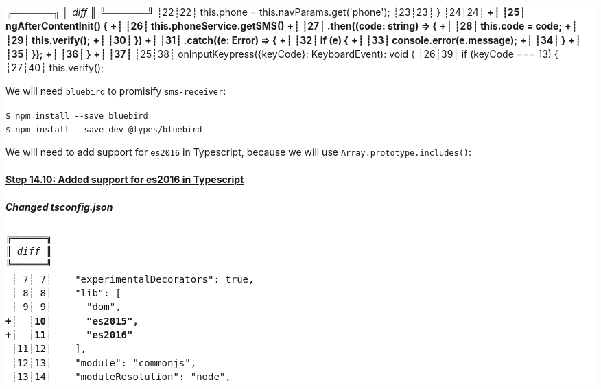 <i>╔══════╗</i>
<i>║ diff ║</i>
<i>╚══════╝</i>
 ┊22┊22┊    this.phone &#x3D; this.navParams.get(&#x27;phone&#x27;);
 ┊23┊23┊  }
 ┊24┊24┊
<b>+┊  ┊25┊  ngAfterContentInit() {</b>
<b>+┊  ┊26┊    this.phoneService.getSMS()</b>
<b>+┊  ┊27┊      .then((code: string) &#x3D;&gt; {</b>
<b>+┊  ┊28┊        this.code &#x3D; code;</b>
<b>+┊  ┊29┊        this.verify();</b>
<b>+┊  ┊30┊      })</b>
<b>+┊  ┊31┊      .catch((e: Error) &#x3D;&gt; {</b>
<b>+┊  ┊32┊        if (e) {</b>
<b>+┊  ┊33┊          console.error(e.message);</b>
<b>+┊  ┊34┊        }</b>
<b>+┊  ┊35┊      });</b>
<b>+┊  ┊36┊  }</b>
<b>+┊  ┊37┊</b>
 ┊25┊38┊  onInputKeypress({keyCode}: KeyboardEvent): void {
 ┊26┊39┊    if (keyCode &#x3D;&#x3D;&#x3D; 13) {
 ┊27┊40┊      this.verify();
</pre>

[}]: #

We will need `bluebird` to promisify `sms-receiver`:

    $ npm install --save bluebird
    $ npm install --save-dev @types/bluebird

We will need to add support for `es2016` in Typescript, because we will use `Array.prototype.includes()`:

[{]: <helper> (diffStep "14.10")

#### [Step 14.10: Added support for es2016 in Typescript](https://github.com/Urigo/Ionic2CLI-Meteor-WhatsApp/commit/66854b6)

##### Changed tsconfig.json
<pre>
<i>╔══════╗</i>
<i>║ diff ║</i>
<i>╚══════╝</i>
 ┊ 7┊ 7┊    &quot;experimentalDecorators&quot;: true,
 ┊ 8┊ 8┊    &quot;lib&quot;: [
 ┊ 9┊ 9┊      &quot;dom&quot;,
<b>+┊  ┊10┊      &quot;es2015&quot;,</b>
<b>+┊  ┊11┊      &quot;es2016&quot;</b>
 ┊11┊12┊    ],
 ┊12┊13┊    &quot;module&quot;: &quot;commonjs&quot;,
 ┊13┊14┊    &quot;moduleResolution&quot;: &quot;node&quot;,
</pre>

[}]: #


[{]: <helper> (diffStep 14.2)
[{]: <helper> (diffStep 14.3)
[{]: <helper> (diffStep 14.4)
[{]: <helper> (diffStep 14.5)
[{]: <helper> (diffStep 14.6)
[{]: <helper> (diffStep 14.7)
[{]: <helper> (diffStep 14.8)
[{]: <helper> (diffStep 14.11)
[{]: <helper> (diffStep 14.13)
[{]: <helper> (diffStep 14.14)
[{]: <helper> (diffStep 14.15)
[{]: <helper> (diffStep 14.16)
[{]: <helper> (diffStep 14.17)
[{]: <helper> (navStep nextRef="https://angular-meteor.com/tutorials/whatsapp2/ionic/addressbook" prevRef="https://angular-meteor.com/tutorials/whatsapp2/ionic/file-upload")